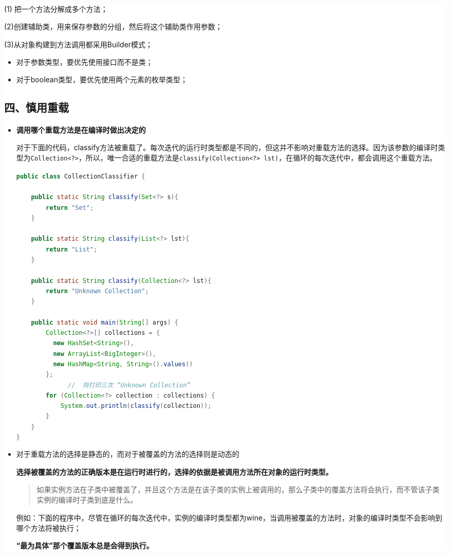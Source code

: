   (1) 把一个方法分解成多个方法；

  (2)创建辅助类，用来保存参数的分组，然后将这个辅助类作用参数；

  (3)从对象构建到方法调用都采用Builder模式；

- 对于参数类型，要优先使用接口而不是类；

- 对于boolean类型，要优先使用两个元素的枚举类型；

## 四、慎用重载

- **调用哪个重载方法是在编译时做出决定的**

  对于下面的代码，classify方法被重载了。每次迭代的运行时类型都是不同的，但这并不影响对重载方法的选择。因为该参数的编译时类型为`Collection<?>`，所以，唯一合适的重载方法是`classify(Collection<?> lst)`，在循环的每次迭代中，都会调用这个重载方法。

  ```java
  public class CollectionClassifier {
  
      public static String classify(Set<?> s){
          return "Set";
      }
  
      public static String classify(List<?> lst){
          return "List";
      }
  
      public static String classify(Collection<?> lst){
          return "Unknown Collection";
      }
  	
      public static void main(String[] args) {
          Collection<?>[] collections = {
            new HashSet<String>(),
            new ArrayList<BigInteger>(),
            new HashMap<String, String>().values()
          };
  				//  将打印三次 “Unknown Collection”
          for (Collection<?> collection : collections) {
              System.out.println(classify(collection));
          }
      }
  }
  
  ```

- 对于重载方法的选择是静态的，而对于被覆盖的方法的选择则是动态的

  **选择被覆盖的方法的正确版本是在运行时进行的，选择的依据是被调用方法所在对象的运行时类型。**

  > 如果实例方法在子类中被覆盖了，并且这个方法是在该子类的实例上被调用的，那么子类中的覆盖方法将会执行，而不管该子类实例的编译时子类到底是什么。

  例如：下面的程序中，尽管在循环的每次迭代中，实例的编译时类型都为wine，当调用被覆盖的方法时，对象的编译时类型不会影响到哪个方法将被执行；

  **“最为具体”那个覆盖版本总是会得到执行。**
